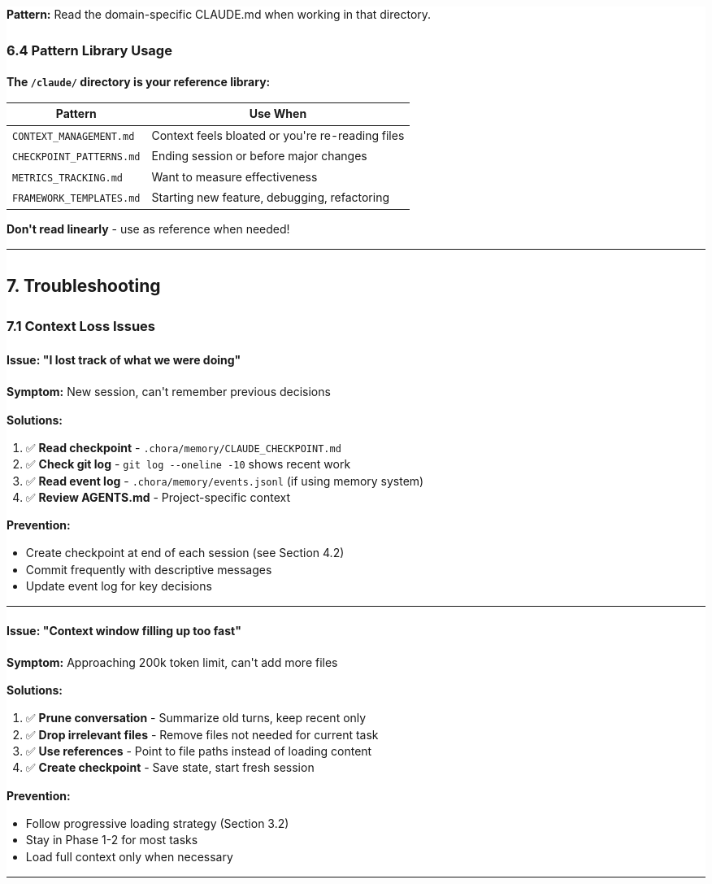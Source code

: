 **Pattern:** Read the domain-specific CLAUDE.md when working in that directory.

### 6.4 Pattern Library Usage

**The `/claude/` directory is your reference library:**

| Pattern | Use When |
|---------|----------|
| `CONTEXT_MANAGEMENT.md` | Context feels bloated or you're re-reading files |
| `CHECKPOINT_PATTERNS.md` | Ending session or before major changes |
| `METRICS_TRACKING.md` | Want to measure effectiveness |
| `FRAMEWORK_TEMPLATES.md` | Starting new feature, debugging, refactoring |

**Don't read linearly** - use as reference when needed!

---

## 7. Troubleshooting

### 7.1 Context Loss Issues

#### Issue: "I lost track of what we were doing"

**Symptom:** New session, can't remember previous decisions

**Solutions:**
1. ✅ **Read checkpoint** - `.chora/memory/CLAUDE_CHECKPOINT.md`
2. ✅ **Check git log** - `git log --oneline -10` shows recent work
3. ✅ **Read event log** - `.chora/memory/events.jsonl` (if using memory system)
4. ✅ **Review AGENTS.md** - Project-specific context

**Prevention:**
- Create checkpoint at end of each session (see Section 4.2)
- Commit frequently with descriptive messages
- Update event log for key decisions

---

#### Issue: "Context window filling up too fast"

**Symptom:** Approaching 200k token limit, can't add more files

**Solutions:**
1. ✅ **Prune conversation** - Summarize old turns, keep recent only
2. ✅ **Drop irrelevant files** - Remove files not needed for current task
3. ✅ **Use references** - Point to file paths instead of loading content
4. ✅ **Create checkpoint** - Save state, start fresh session

**Prevention:**
- Follow progressive loading strategy (Section 3.2)
- Stay in Phase 1-2 for most tasks
- Load full context only when necessary

---